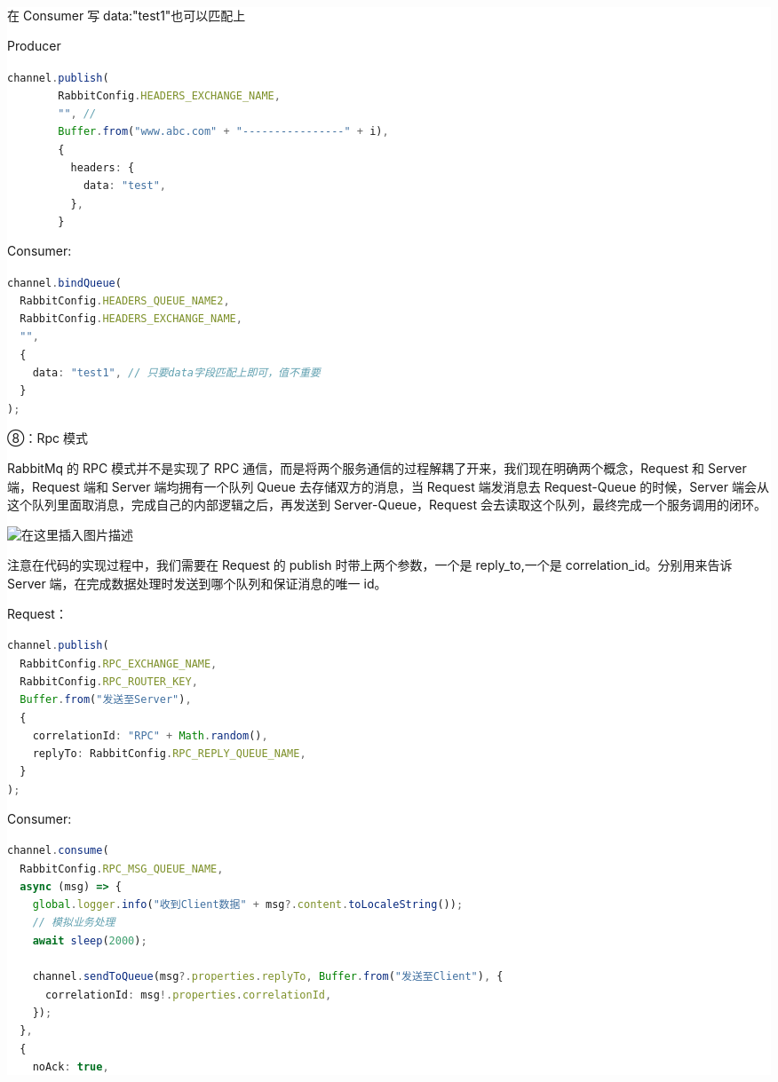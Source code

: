 在 Consumer 写 data:"test1"也可以匹配上

Producer

```typescript
channel.publish(
        RabbitConfig.HEADERS_EXCHANGE_NAME,
        "", //
        Buffer.from("www.abc.com" + "----------------" + i),
        {
          headers: {
            data: "test",
          },
        }
```

Consumer:

```typescript
channel.bindQueue(
  RabbitConfig.HEADERS_QUEUE_NAME2,
  RabbitConfig.HEADERS_EXCHANGE_NAME,
  "",
  {
    data: "test1", // 只要data字段匹配上即可，值不重要
  }
);
```

⑧：Rpc 模式

RabbitMq 的 RPC 模式并不是实现了 RPC 通信，而是将两个服务通信的过程解耦了开来，我们现在明确两个概念，Request 和 Server 端，Request 端和 Server 端均拥有一个队列 Queue 去存储双方的消息，当 Request 端发消息去 Request-Queue 的时候，Server 端会从这个队列里面取消息，完成自己的内部逻辑之后，再发送到 Server-Queue，Request 会去读取这个队列，最终完成一个服务调用的闭环。

![在这里插入图片描述](C:\Users\Digital\Desktop\notes\koa\assets\234b2d7d13894b3da11d2c56b7bda3dd.png)

注意在代码的实现过程中，我们需要在 Request 的 publish 时带上两个参数，一个是 reply_to,一个是 correlation_id。分别用来告诉 Server 端，在完成数据处理时发送到哪个队列和保证消息的唯一 id。

Request：

```typescript
channel.publish(
  RabbitConfig.RPC_EXCHANGE_NAME,
  RabbitConfig.RPC_ROUTER_KEY,
  Buffer.from("发送至Server"),
  {
    correlationId: "RPC" + Math.random(),
    replyTo: RabbitConfig.RPC_REPLY_QUEUE_NAME,
  }
);
```

Consumer:

```typescript
channel.consume(
  RabbitConfig.RPC_MSG_QUEUE_NAME,
  async (msg) => {
    global.logger.info("收到Client数据" + msg?.content.toLocaleString());
    // 模拟业务处理
    await sleep(2000);

    channel.sendToQueue(msg?.properties.replyTo, Buffer.from("发送至Client"), {
      correlationId: msg!.properties.correlationId,
    });
  },
  {
    noAck: true,
```